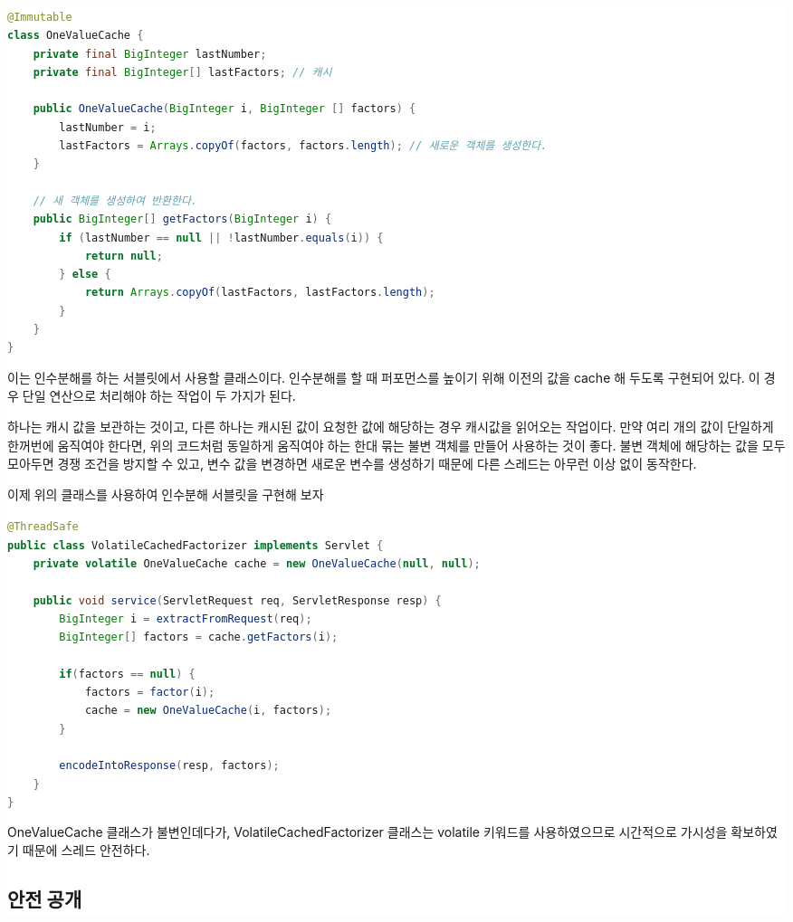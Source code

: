 ~~~java
@Immutable
class OneValueCache {
	private final BigInteger lastNumber;
	private final BigInteger[] lastFactors; // 캐시 
	
	public OneValueCache(BigInteger i, BigInteger [] factors) {
		lastNumber = i;
		lastFactors = Arrays.copyOf(factors, factors.length); // 새로운 객체를 생성한다.
	}
	
	// 새 객체를 생성하여 반환한다.
	public BigInteger[] getFactors(BigInteger i) {
		if (lastNumber == null || !lastNumber.equals(i)) {
			return null;
		} else {
			return Arrays.copyOf(lastFactors, lastFactors.length);
		}
	}
}
~~~

이는 인수분해를 하는 서블릿에서 사용할 클래스이다. 인수분해를 할 때 퍼포먼스를 높이기 위해 이전의 값을 cache 해 두도록 구현되어 있다. 이 경우 단일 연산으로 처리해야 하는 작업이 두 가지가 된다.

하나는 캐시 값을 보관하는 것이고, 다른 하나는 캐시된 값이 요청한 값에 해당하는 경우 캐시값을 읽어오는 작업이다. 만약 여리 개의 값이 단일하게 한꺼번에 움직여야 한다면, 위의 코드처럼 동일하게 움직여야 하는 한대 묶는 불변 객체를 만들어 사용하는 것이 좋다. 
불변 객체에 해당하는 값을 모두 모아두면 경쟁 조건을 방지할 수 있고, 변수 값을 변경하면 새로운 변수를 생성하기 때문에 다른 스레드는 아무런 이상 없이 동작한다.

이제 위의 클래스를 사용하여 인수분해 서블릿을 구현해 보자

~~~java
@ThreadSafe
public class VolatileCachedFactorizer implements Servlet {
	private volatile OneValueCache cache = new OneValueCache(null, null);
	
	public void service(ServletRequest req, ServletResponse resp) {
		BigInteger i = extractFromRequest(req);
		BigInteger[] factors = cache.getFactors(i);
		
		if(factors == null) {
			factors = factor(i);
			cache = new OneValueCache(i, factors);
		}
		
		encodeIntoResponse(resp, factors);
	}
}
~~~

OneValueCache 클래스가 불변인데다가, VolatileCachedFactorizer 클래스는 volatile 키워드를 사용하였으므로 시간적으로 가시성을 확보하였기 때문에 스레드 안전하다.

## 안전 공개
